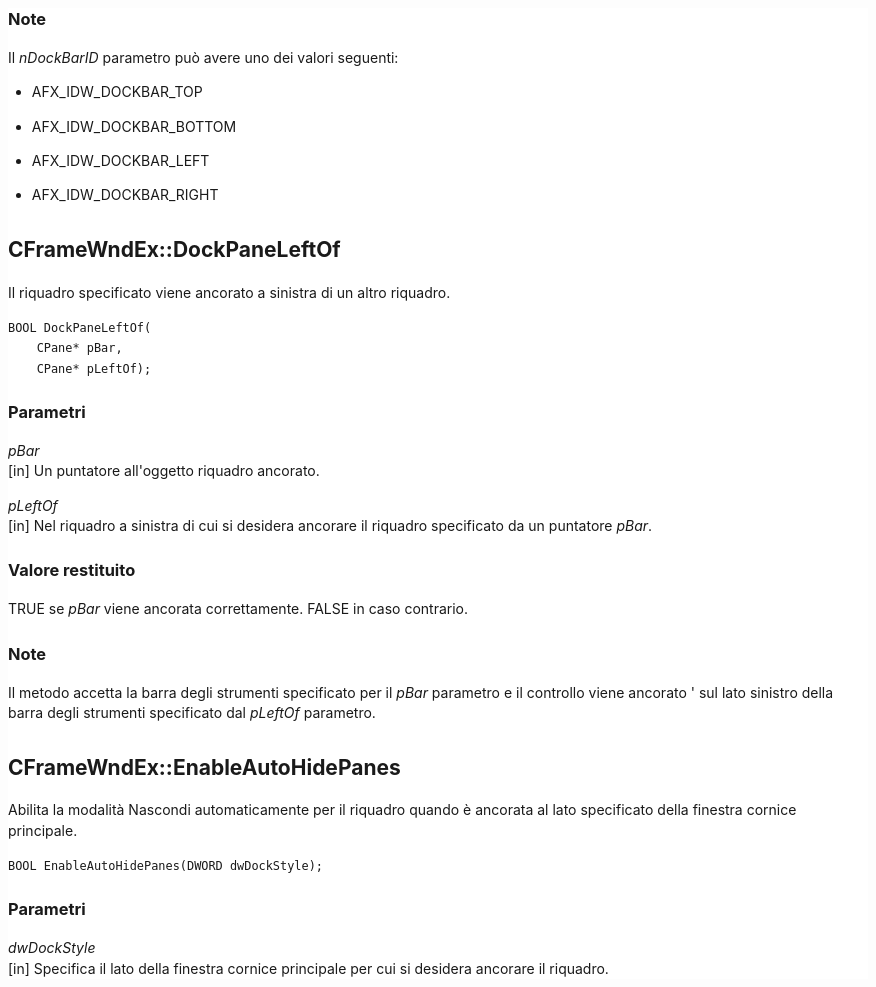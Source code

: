 ### <a name="remarks"></a>Note

Il *nDockBarID* parametro può avere uno dei valori seguenti:

- AFX_IDW_DOCKBAR_TOP

- AFX_IDW_DOCKBAR_BOTTOM

- AFX_IDW_DOCKBAR_LEFT

- AFX_IDW_DOCKBAR_RIGHT

##  <a name="dockpaneleftof"></a>  CFrameWndEx::DockPaneLeftOf

Il riquadro specificato viene ancorato a sinistra di un altro riquadro.

```
BOOL DockPaneLeftOf(
    CPane* pBar,
    CPane* pLeftOf);
```

### <a name="parameters"></a>Parametri

*pBar*<br/>
[in] Un puntatore all'oggetto riquadro ancorato.

*pLeftOf*<br/>
[in] Nel riquadro a sinistra di cui si desidera ancorare il riquadro specificato da un puntatore *pBar*.

### <a name="return-value"></a>Valore restituito

TRUE se *pBar* viene ancorata correttamente. FALSE in caso contrario.

### <a name="remarks"></a>Note

Il metodo accetta la barra degli strumenti specificato per il *pBar* parametro e il controllo viene ancorato ' sul lato sinistro della barra degli strumenti specificato dal *pLeftOf* parametro.

##  <a name="enableautohidepanes"></a>  CFrameWndEx::EnableAutoHidePanes

Abilita la modalità Nascondi automaticamente per il riquadro quando è ancorata al lato specificato della finestra cornice principale.

```
BOOL EnableAutoHidePanes(DWORD dwDockStyle);
```

### <a name="parameters"></a>Parametri

*dwDockStyle*<br/>
[in] Specifica il lato della finestra cornice principale per cui si desidera ancorare il riquadro.
